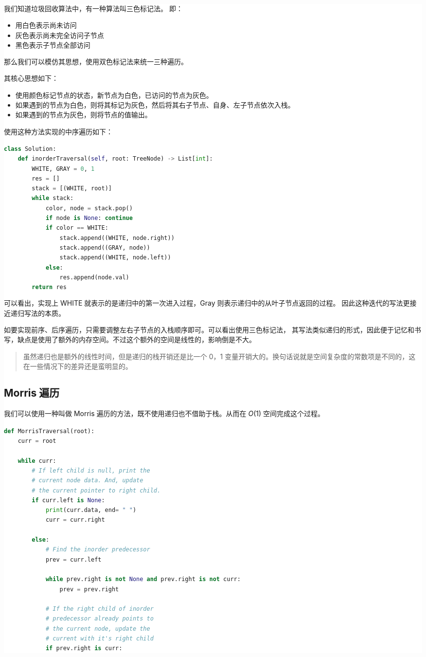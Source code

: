 我们知道垃圾回收算法中，有一种算法叫三色标记法。 即：

- 用白色表示尚未访问
- 灰色表示尚未完全访问子节点
- 黑色表示子节点全部访问

那么我们可以模仿其思想，使用双色标记法来统一三种遍历。

其核心思想如下：

- 使用颜色标记节点的状态，新节点为白色，已访问的节点为灰色。
- 如果遇到的节点为白色，则将其标记为灰色，然后将其右子节点、自身、左子节点依次入栈。
- 如果遇到的节点为灰色，则将节点的值输出。

使用这种方法实现的中序遍历如下：

```python
class Solution:
    def inorderTraversal(self, root: TreeNode) -> List[int]:
        WHITE, GRAY = 0, 1
        res = []
        stack = [(WHITE, root)]
        while stack:
            color, node = stack.pop()
            if node is None: continue
            if color == WHITE:
                stack.append((WHITE, node.right))
                stack.append((GRAY, node))
                stack.append((WHITE, node.left))
            else:
                res.append(node.val)
        return res
```

可以看出，实现上 WHITE 就表示的是递归中的第一次进入过程，Gray 则表示递归中的从叶子节点返回的过程。 因此这种迭代的写法更接近递归写法的本质。

如要实现前序、后序遍历，只需要调整左右子节点的入栈顺序即可。可以看出使用三色标记法， 其写法类似递归的形式，因此便于记忆和书写，缺点是使用了额外的内存空间。不过这个额外的空间是线性的，影响倒是不大。

> 虽然递归也是额外的线性时间，但是递归的栈开销还是比一个 0，1 变量开销大的。换句话说就是空间复杂度的常数项是不同的，这在一些情况下的差异还是蛮明显的。

## Morris 遍历

我们可以使用一种叫做 Morris 遍历的方法，既不使用递归也不借助于栈。从而在 $O(1)$ 空间完成这个过程。

```python
def MorrisTraversal(root):
    curr = root

    while curr:
        # If left child is null, print the
        # current node data. And, update
        # the current pointer to right child.
        if curr.left is None:
            print(curr.data, end= " ")
            curr = curr.right

        else:
            # Find the inorder predecessor
            prev = curr.left

            while prev.right is not None and prev.right is not curr:
                prev = prev.right

            # If the right child of inorder
            # predecessor already points to
            # the current node, update the
            # current with it's right child
            if prev.right is curr:
```